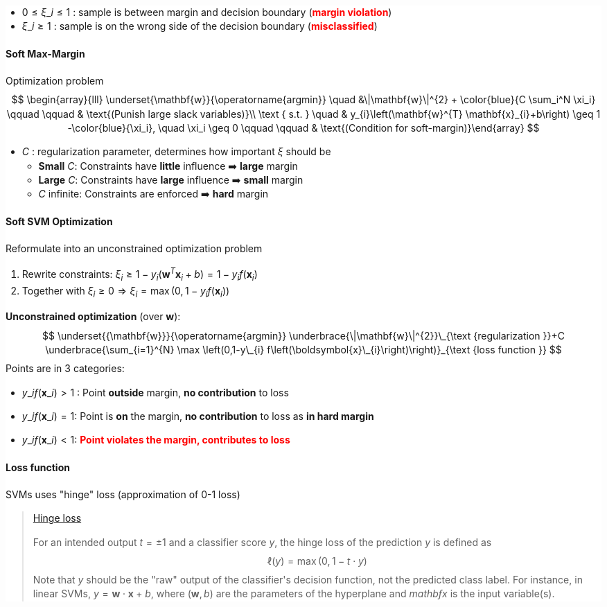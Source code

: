   - $0 \leq \xi\_{i} \leq 1$ : sample is between margin and decision boundary (<span style="color:red">**margin violation**</span>)
  - $\xi\_{i} \geq 1$ : sample is on the wrong side of the decision boundary (<span style="color:red">**misclassified**</span>)

#### Soft Max-Margin

Optimization problem
$$
\begin{array}{lll} \underset{\mathbf{w}}{\operatorname{argmin}} \quad &\|\mathbf{w}\|^{2} + \color{blue}{C \sum_i^N \xi_i} \qquad \qquad & \text{(Punish large slack variables)}\\
\text { s.t. } \quad & y_{i}\left(\mathbf{w}^{T} \mathbf{x}_{i}+b\right) \geq 1 -\color{blue}{\xi_i}, \quad \xi_i \geq 0 \qquad \qquad & \text{(Condition for soft-margin)}\end{array}
$$

- $C$ : regularization parameter, determines how important $\xi$ should be
  - **Small** $C$: Constraints have **little** influence ➡️ **large** margin
  - **Large** $C$: Constraints have **large** influence ➡️ **small** margin
  - $C$ infinite: Constraints are enforced ➡️ **hard** margin

#### Soft SVM Optimization

Reformulate into an unconstrained optimization problem

1. Rewrite constraints: $\xi_{i} \geq 1-y_{i}\left(\mathbf{w}^{T} \mathbf{x}_{i}+b\right)=1-y_{i} f\left(\boldsymbol{x}_{i}\right)$
2. Together with $\xi_{i} \geq 0 \Rightarrow \xi_{i}=\max \left(0,1-y_{i} f\left(\boldsymbol{x}_{i}\right)\right)$

**Unconstrained optimization** (over $\mathbf{w}$):
$$
\underset{{\mathbf{w}}}{\operatorname{argmin}} \underbrace{\|\mathbf{w}\|^{2}}\_{\text {regularization }}+C \underbrace{\sum_{i=1}^{N} \max \left(0,1-y\_{i} f\left(\boldsymbol{x}\_{i}\right)\right)}_{\text {loss function }}
$$
Points are in 3 categories:

- $y\_{i} f\left(\boldsymbol{x}\_{i}\right) > 1$ : Point **outside** margin, **no contribution** to loss

- $y\_{i} f\left(\boldsymbol{x}\_{i}\right) = 1$: Point is **on** the margin, **no contribution** to loss as **in hard margin**
- $y\_{i} f\left(\boldsymbol{x}\_{i}\right) < 1$: <span style="color:red">**Point violates the margin, contributes to loss**</span>

#### Loss function

SVMs uses "hinge" loss (approximation of 0-1 loss)

> [Hinge loss](https://en.wikipedia.org/wiki/Hinge_loss)
>
> For an intended output $t=\pm 1$ and a classifier score $y$, the hinge loss of the prediction $y$ is defined as 
> $$
> \ell(y)=\max (0,1-t \cdot y)
> $$
> Note that $y$ should be the "raw" output of the classifier's decision function, not the predicted class label. For instance, in linear SVMs, $y = \mathbf{w}\cdot \mathbf{x}+ b$, where $(\mathbf{w},b)$ are the parameters of the hyperplane and $mathbf{x}$ is the input variable(s).

